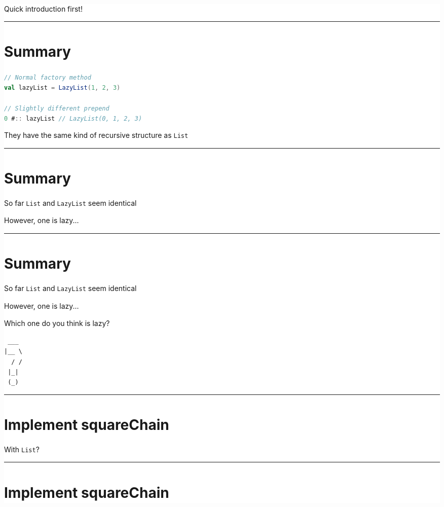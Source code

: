 Quick introduction first!

---

# Summary

```scala
// Normal factory method
val lazyList = LazyList(1, 2, 3)

// Slightly different prepend
0 #:: lazyList // LazyList(0, 1, 2, 3)
```

They have the same kind of recursive structure as `List`

---

# Summary

So far `List` and `LazyList` seem identical

However, one is lazy...

---

# Summary

So far `List` and `LazyList` seem identical

However, one is lazy...

Which one do you think is lazy?

```
 ___
|__ \
  / /
 |_|
 (_)
```

---

# Implement squareChain

With `List`?

---

# Implement squareChain
